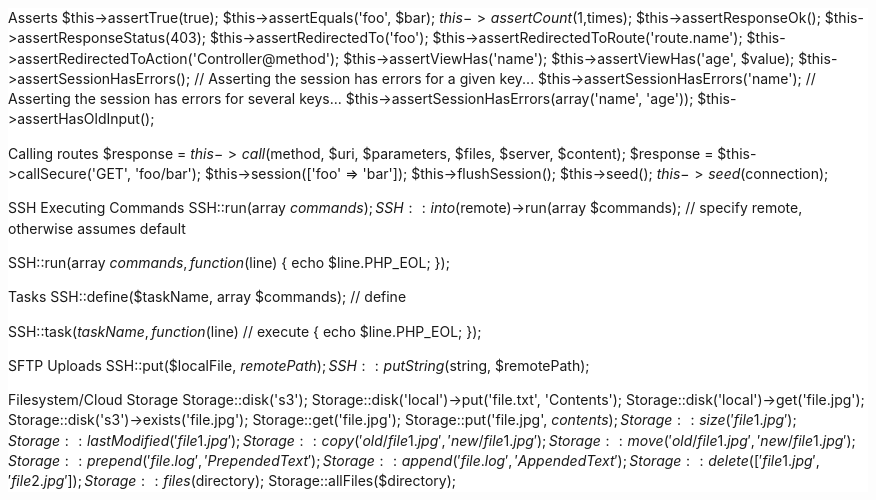 Asserts
$this->assertTrue(true);
$this->assertEquals('foo', $bar);
$this->assertCount(1,$times);
$this->assertResponseOk();
$this->assertResponseStatus(403);
$this->assertRedirectedTo('foo');
$this->assertRedirectedToRoute('route.name');
$this->assertRedirectedToAction('Controller@method');
$this->assertViewHas('name');
$this->assertViewHas('age', $value);
$this->assertSessionHasErrors();
// Asserting the session has errors for a given key...
$this->assertSessionHasErrors('name');
// Asserting the session has errors for several keys...
$this->assertSessionHasErrors(array('name', 'age'));
$this->assertHasOldInput();
                
Calling routes
$response = $this->call($method, $uri, $parameters, $files, $server, $content);
$response = $this->callSecure('GET', 'foo/bar');
$this->session(['foo' => 'bar']);
$this->flushSession();
$this->seed();
$this->seed($connection);
                
SSH 
Executing Commands
SSH::run(array $commands);
SSH::into($remote)->run(array $commands); 
// specify remote, otherwise assumes default

SSH::run(array $commands, function($line)
{
  echo $line.PHP_EOL;
});
                
Tasks
SSH::define($taskName, array $commands); 
// define

SSH::task($taskName, function($line) 
// execute
 {
  echo $line.PHP_EOL;
});
                
SFTP Uploads
SSH::put($localFile, $remotePath);
SSH::putString($string, $remotePath);
                
Filesystem/Cloud Storage
Storage::disk('s3');
Storage::disk('local')->put('file.txt', 'Contents');
Storage::disk('local')->get('file.jpg');
Storage::disk('s3')->exists('file.jpg');
Storage::get('file.jpg');
Storage::put('file.jpg', $contents);
Storage::size('file1.jpg');
Storage::lastModified('file1.jpg');
Storage::copy('old/file1.jpg', 'new/file1.jpg');
Storage::move('old/file1.jpg', 'new/file1.jpg');
Storage::prepend('file.log', 'Prepended Text');
Storage::append('file.log', 'Appended Text');
Storage::delete(['file1.jpg', 'file2.jpg']);
Storage::files($directory);
Storage::allFiles($directory);

[//]: # (These are reference links used in the body of this note and get stripped out when the markdown processor does its job. There is no need to format nicely because it shouldn't be seen. Thanks SO - http://stackoverflow.com/questions/4823468/store-comments-in-markdown-syntax)
   [dill]: <https://github.com/joemccann/dillinger>
   [git-repo-url]: <https://github.com/joemccann/dillinger.git>
   [john gruber]: <http://daringfireball.net>
   [df1]: <http://daringfireball.net/projects/markdown/>
   [markdown-it]: <https://github.com/markdown-it/markdown-it>
   [Ace Editor]: <http://ace.ajax.org>
   [node.js]: <http://nodejs.org>
   [Twitter Bootstrap]: <http://twitter.github.com/bootstrap/>
   [jQuery]: <http://jquery.com>
   [@tjholowaychuk]: <http://twitter.com/tjholowaychuk>
   [express]: <http://expressjs.com>
   [AngularJS]: <http://angularjs.org>
   [Gulp]: <http://gulpjs.com>
   [PlDb]: <https://github.com/joemccann/dillinger/tree/master/plugins/dropbox/README.md>
   [PlGh]: <https://github.com/joemccann/dillinger/tree/master/plugins/github/README.md>
   [PlGd]: <https://github.com/joemccann/dillinger/tree/master/plugins/googledrive/README.md>
   [PlOd]: <https://github.com/joemccann/dillinger/tree/master/plugins/onedrive/README.md>
   [PlMe]: <https://github.com/joemccann/dillinger/tree/master/plugins/medium/README.md>
   [PlGa]: <https://github.com/RahulHP/dillinger/blob/master/plugins/googleanalytics/README.md>